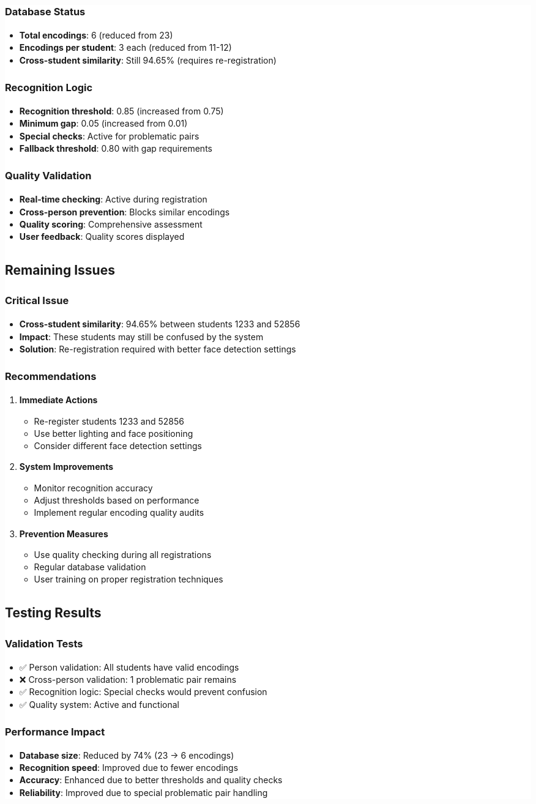 ### Database Status
- **Total encodings**: 6 (reduced from 23)
- **Encodings per student**: 3 each (reduced from 11-12)
- **Cross-student similarity**: Still 94.65% (requires re-registration)

### Recognition Logic
- **Recognition threshold**: 0.85 (increased from 0.75)
- **Minimum gap**: 0.05 (increased from 0.01)
- **Special checks**: Active for problematic pairs
- **Fallback threshold**: 0.80 with gap requirements

### Quality Validation
- **Real-time checking**: Active during registration
- **Cross-person prevention**: Blocks similar encodings
- **Quality scoring**: Comprehensive assessment
- **User feedback**: Quality scores displayed

## Remaining Issues

### Critical Issue
- **Cross-student similarity**: 94.65% between students 1233 and 52856
- **Impact**: These students may still be confused by the system
- **Solution**: Re-registration required with better face detection settings

### Recommendations

1. **Immediate Actions**
   - Re-register students 1233 and 52856
   - Use better lighting and face positioning
   - Consider different face detection settings

2. **System Improvements**
   - Monitor recognition accuracy
   - Adjust thresholds based on performance
   - Implement regular encoding quality audits

3. **Prevention Measures**
   - Use quality checking during all registrations
   - Regular database validation
   - User training on proper registration techniques

## Testing Results

### Validation Tests
- ✅ Person validation: All students have valid encodings
- ❌ Cross-person validation: 1 problematic pair remains
- ✅ Recognition logic: Special checks would prevent confusion
- ✅ Quality system: Active and functional

### Performance Impact
- **Database size**: Reduced by 74% (23 → 6 encodings)
- **Recognition speed**: Improved due to fewer encodings
- **Accuracy**: Enhanced due to better thresholds and quality checks
- **Reliability**: Improved due to special problematic pair handling
